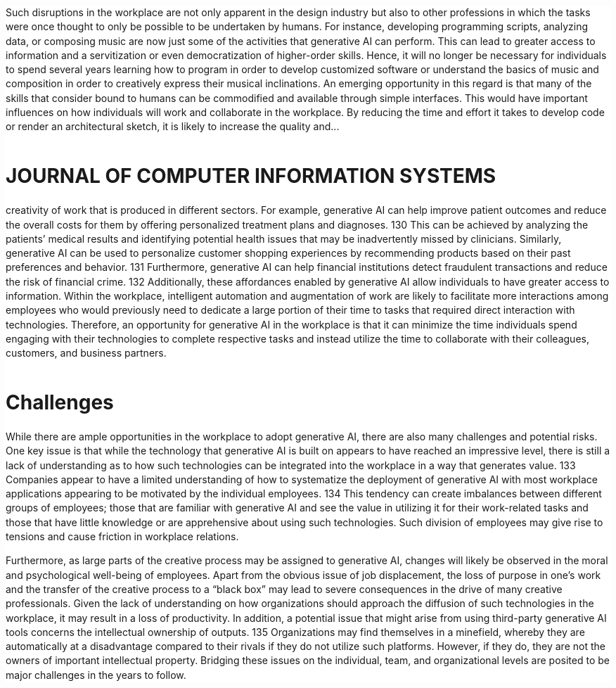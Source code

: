Such disruptions in the workplace are not only apparent in the design industry but also to other professions in which the tasks were once thought to only be possible to be undertaken by humans. For instance, developing programming scripts, analyzing data, or composing music are now just some of the activities that generative AI can perform. This can lead to greater access to information and a servitization or even democratization of higher-order skills. Hence, it will no longer be necessary for individuals to spend several years learning how to program in order to develop customized software or understand the basics of music and composition in order to creatively express their musical inclinations. An emerging opportunity in this regard is that many of the skills that consider bound to humans can be commodified and available through simple interfaces. This would have important influences on how individuals will work and collaborate in the workplace. By reducing the time and effort it takes to develop code or render an architectural sketch, it is likely to increase the quality and...

# JOURNAL OF COMPUTER INFORMATION SYSTEMS

creativity of work that is produced in different sectors. For example, generative AI can help improve patient outcomes and reduce the overall costs for them by offering personalized treatment plans and diagnoses. 130 This can be achieved by analyzing the patients’ medical results and identifying potential health issues that may be inadvertently missed by clinicians. Similarly, generative AI can be used to personalize customer shopping experiences by recommending products based on their past preferences and behavior. 131 Furthermore, generative AI can help financial institutions detect fraudulent transactions and reduce the risk of financial crime. 132 Additionally, these affordances enabled by generative AI allow individuals to have greater access to information. Within the workplace, intelligent automation and augmentation of work are likely to facilitate more interactions among employees who would previously need to dedicate a large portion of their time to tasks that required direct interaction with technologies. Therefore, an opportunity for generative AI in the workplace is that it can minimize the time individuals spend engaging with their technologies to complete respective tasks and instead utilize the time to collaborate with their colleagues, customers, and business partners.

# Challenges

While there are ample opportunities in the workplace to adopt generative AI, there are also many challenges and potential risks. One key issue is that while the technology that generative AI is built on appears to have reached an impressive level, there is still a lack of understanding as to how such technologies can be integrated into the workplace in a way that generates value. 133 Companies appear to have a limited understanding of how to systematize the deployment of generative AI with most workplace applications appearing to be motivated by the individual employees. 134 This tendency can create imbalances between different groups of employees; those that are familiar with generative AI and see the value in utilizing it for their work-related tasks and those that have little knowledge or are apprehensive about using such technologies. Such division of employees may give rise to tensions and cause friction in workplace relations.

Furthermore, as large parts of the creative process may be assigned to generative AI, changes will likely be observed in the moral and psychological well-being of employees. Apart from the obvious issue of job displacement, the loss of purpose in one’s work and the transfer of the creative process to a “black box” may lead to severe consequences in the drive of many creative professionals. Given the lack of understanding on how organizations should approach the diffusion of such technologies in the workplace, it may result in a loss of productivity. In addition, a potential issue that might arise from using third-party generative AI tools concerns the intellectual ownership of outputs. 135 Organizations may find themselves in a minefield, whereby they are automatically at a disadvantage compared to their rivals if they do not utilize such platforms. However, if they do, they are not the owners of important intellectual property. Bridging these issues on the individual, team, and organizational levels are posited to be major challenges in the years to follow.
